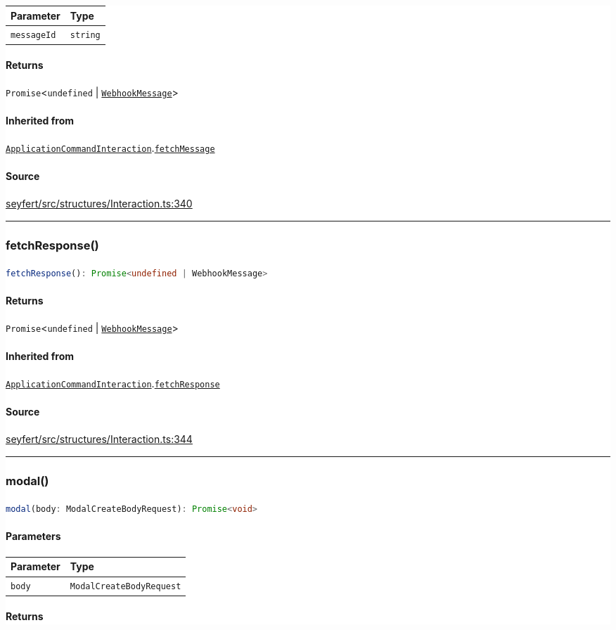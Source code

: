 | Parameter | Type |
| :------ | :------ |
| `messageId` | `string` |

#### Returns

`Promise`\<`undefined` \| [`WebhookMessage`](/api/classes/webhookmessage/)\>

#### Inherited from

[`ApplicationCommandInteraction`](/api/classes/applicationcommandinteraction/).[`fetchMessage`](/api/classes/applicationcommandinteraction/#fetchmessage)

#### Source

[seyfert/src/structures/Interaction.ts:340](https://github.com/potoland/potocuit/blob/c4fb0c1/src/structures/Interaction.ts#L340)

***

### fetchResponse()

```ts
fetchResponse(): Promise<undefined | WebhookMessage>
```

#### Returns

`Promise`\<`undefined` \| [`WebhookMessage`](/api/classes/webhookmessage/)\>

#### Inherited from

[`ApplicationCommandInteraction`](/api/classes/applicationcommandinteraction/).[`fetchResponse`](/api/classes/applicationcommandinteraction/#fetchresponse)

#### Source

[seyfert/src/structures/Interaction.ts:344](https://github.com/potoland/potocuit/blob/c4fb0c1/src/structures/Interaction.ts#L344)

***

### modal()

```ts
modal(body: ModalCreateBodyRequest): Promise<void>
```

#### Parameters

| Parameter | Type |
| :------ | :------ |
| `body` | `ModalCreateBodyRequest` |

#### Returns
